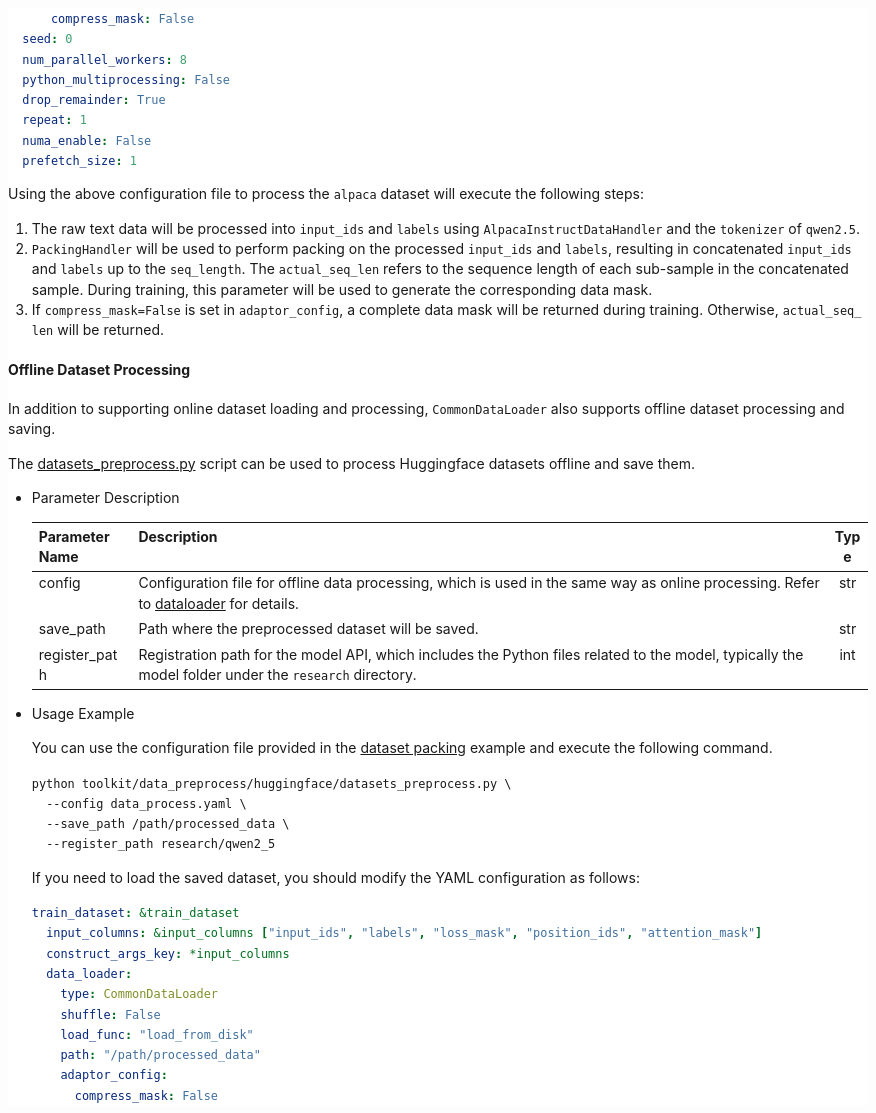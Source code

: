   ```yaml
        compress_mask: False
    seed: 0
    num_parallel_workers: 8
    python_multiprocessing: False
    drop_remainder: True
    repeat: 1
    numa_enable: False
    prefetch_size: 1
  ```

Using the above configuration file to process the `alpaca` dataset will execute the following steps:

1. The raw text data will be processed into `input_ids` and `labels` using `AlpacaInstructDataHandler` and the `tokenizer` of `qwen2.5`.
2. `PackingHandler` will be used to perform packing on the processed `input_ids` and `labels`, resulting in concatenated `input_ids` and `labels` up to the `seq_length`. The `actual_seq_len` refers to the sequence length of each sub-sample in the concatenated sample. During training, this parameter will be used to generate the corresponding data mask.
3. If `compress_mask=False` is set in `adaptor_config`, a complete data mask will be returned during training. Otherwise, `actual_seq_len` will be returned.

#### Offline Dataset Processing

In addition to supporting online dataset loading and processing, `CommonDataLoader` also supports offline dataset processing and saving.

The [datasets_preprocess.py](https://gitee.com/mindspore/mindformers/blob/dev/toolkit/data_preprocess/huggingface/datasets_preprocess.py) script can be used to process Huggingface datasets offline and save them.

- Parameter Description

  | Parameter Name | Description                                                                                                                                                               | Type |
  |----------------|---------------------------------------------------------------------------------------------------------------------------------------------------------------------------|:----:|
  | config         | Configuration file for offline data processing, which is used in the same way as online processing. Refer to [dataloader](#dataloader-parameter-description) for details. | str  |
  | save_path      | Path where the preprocessed dataset will be saved.                                                                                                                        | str  |
  | register_path  | Registration path for the model API, which includes the Python files related to the model, typically the model folder under the `research` directory.                     | int  |

- Usage Example

  You can use the configuration file provided in the [dataset packing](#dataset-packing) example and execute the following command.

  ```shell
  python toolkit/data_preprocess/huggingface/datasets_preprocess.py \
    --config data_process.yaml \
    --save_path /path/processed_data \
    --register_path research/qwen2_5
  ```

  If you need to load the saved dataset, you should modify the YAML configuration as follows:

  ```yaml
  train_dataset: &train_dataset
    input_columns: &input_columns ["input_ids", "labels", "loss_mask", "position_ids", "attention_mask"]
    construct_args_key: *input_columns
    data_loader:
      type: CommonDataLoader
      shuffle: False
      load_func: "load_from_disk"
      path: "/path/processed_data"
      adaptor_config:
        compress_mask: False
  ```
